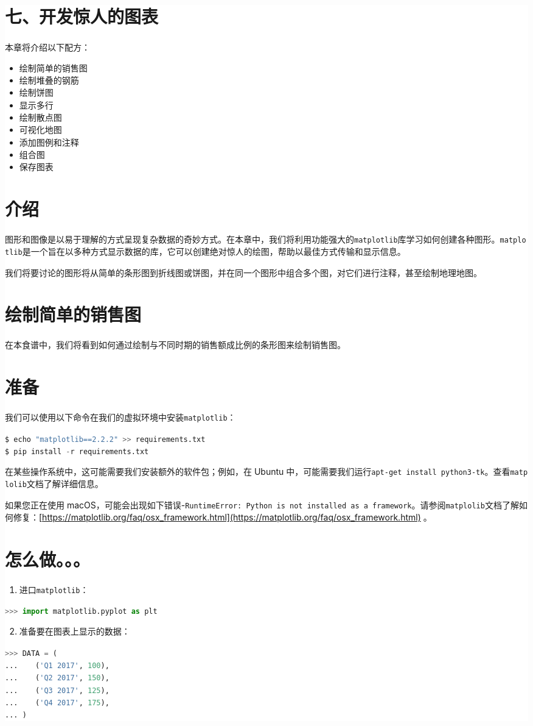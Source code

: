 # 七、开发惊人的图表

本章将介绍以下配方：

*   绘制简单的销售图
*   绘制堆叠的钢筋
*   绘制饼图
*   显示多行
*   绘制散点图
*   可视化地图
*   添加图例和注释
*   组合图
*   保存图表

# 介绍

图形和图像是以易于理解的方式呈现复杂数据的奇妙方式。在本章中，我们将利用功能强大的`matplotlib`库学习如何创建各种图形。`matplotlib`是一个旨在以多种方式显示数据的库，它可以创建绝对惊人的绘图，帮助以最佳方式传输和显示信息。

我们将要讨论的图形将从简单的条形图到折线图或饼图，并在同一个图形中组合多个图，对它们进行注释，甚至绘制地理地图。

# 绘制简单的销售图

在本食谱中，我们将看到如何通过绘制与不同时期的销售额成比例的条形图来绘制销售图。

# 准备

我们可以使用以下命令在我们的虚拟环境中安装`matplotlib`：

```py
$ echo "matplotlib==2.2.2" >> requirements.txt
$ pip install -r requirements.txt
```

在某些操作系统中，这可能需要我们安装额外的软件包；例如，在 Ubuntu 中，可能需要我们运行`apt-get install python3-tk`。查看`matplolib`文档了解详细信息。

如果您正在使用 macOS，可能会出现如下错误-`RuntimeError: Python is not installed as a framework`。请参阅`matplolib`文档了解如何修复：[https://matplotlib.org/faq/osx_framework.html](https://matplotlib.org/faq/osx_framework.html) 。

# 怎么做。。。

1.  进口`matplotlib`：

```py
>>> import matplotlib.pyplot as plt
```

2.  准备要在图表上显示的数据：

```py
>>> DATA = (
...    ('Q1 2017', 100),
...    ('Q2 2017', 150),
...    ('Q3 2017', 125),
...    ('Q4 2017', 175),
... )
```
